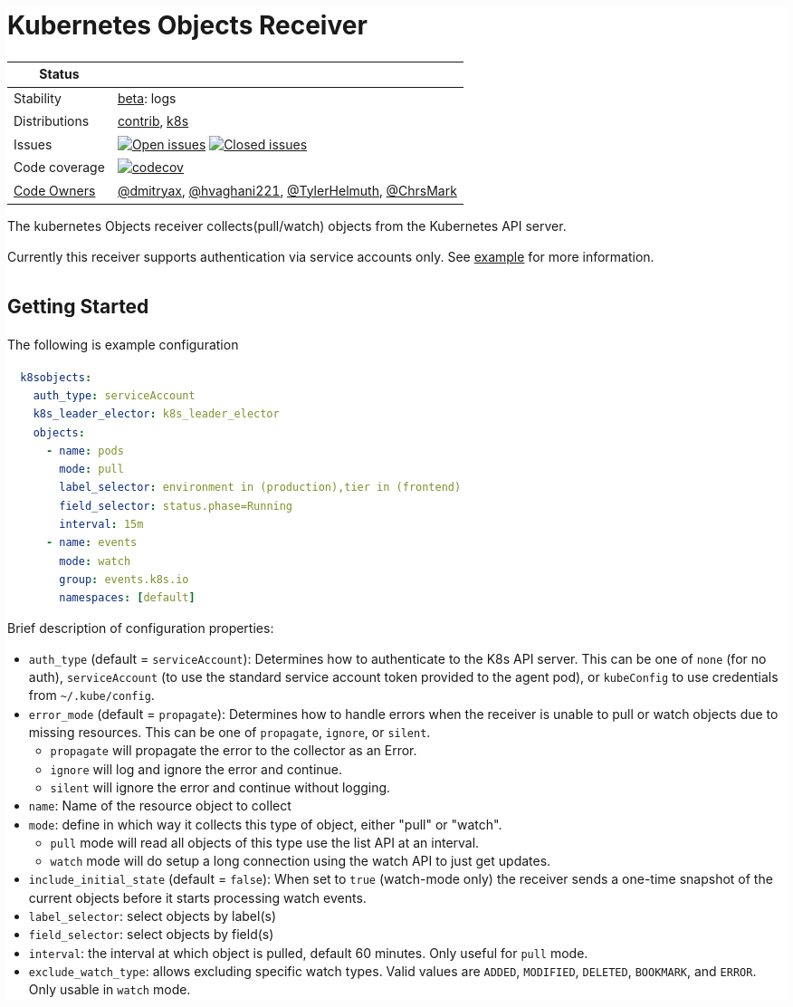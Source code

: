 # Kubernetes Objects Receiver


| Status        |           |
| ------------- |-----------|
| Stability     | [beta]: logs   |
| Distributions | [contrib], [k8s] |
| Issues        | [![Open issues](https://img.shields.io/github/issues-search/open-telemetry/opentelemetry-collector-contrib?query=is%3Aissue%20is%3Aopen%20label%3Areceiver%2Fk8sobjects%20&label=open&color=orange&logo=opentelemetry)](https://github.com/open-telemetry/opentelemetry-collector-contrib/issues?q=is%3Aopen+is%3Aissue+label%3Areceiver%2Fk8sobjects) [![Closed issues](https://img.shields.io/github/issues-search/open-telemetry/opentelemetry-collector-contrib?query=is%3Aissue%20is%3Aclosed%20label%3Areceiver%2Fk8sobjects%20&label=closed&color=blue&logo=opentelemetry)](https://github.com/open-telemetry/opentelemetry-collector-contrib/issues?q=is%3Aclosed+is%3Aissue+label%3Areceiver%2Fk8sobjects) |
| Code coverage | [![codecov](https://codecov.io/github/open-telemetry/opentelemetry-collector-contrib/graph/main/badge.svg?component=receiver_k8sobjects)](https://app.codecov.io/gh/open-telemetry/opentelemetry-collector-contrib/tree/main/?components%5B0%5D=receiver_k8sobjects&displayType=list) |
| [Code Owners](https://github.com/open-telemetry/opentelemetry-collector-contrib/blob/main/CONTRIBUTING.md#becoming-a-code-owner)    | [@dmitryax](https://www.github.com/dmitryax), [@hvaghani221](https://www.github.com/hvaghani221), [@TylerHelmuth](https://www.github.com/TylerHelmuth), [@ChrsMark](https://www.github.com/ChrsMark) |

[beta]: https://github.com/open-telemetry/opentelemetry-collector/blob/main/docs/component-stability.md#beta
[contrib]: https://github.com/open-telemetry/opentelemetry-collector-releases/tree/main/distributions/otelcol-contrib
[k8s]: https://github.com/open-telemetry/opentelemetry-collector-releases/tree/main/distributions/otelcol-k8s


The kubernetes Objects receiver collects(pull/watch) objects from the Kubernetes API server.

Currently this receiver supports authentication via service accounts only.
See [example](#example) for more information.

## Getting Started

The following is example configuration

```yaml
  k8sobjects:
    auth_type: serviceAccount
    k8s_leader_elector: k8s_leader_elector
    objects:
      - name: pods
        mode: pull
        label_selector: environment in (production),tier in (frontend)
        field_selector: status.phase=Running
        interval: 15m
      - name: events
        mode: watch
        group: events.k8s.io
        namespaces: [default]
```

Brief description of configuration properties:
- `auth_type` (default = `serviceAccount`): Determines how to authenticate to
the K8s API server. This can be one of `none` (for no auth), `serviceAccount`
(to use the standard service account token provided to the agent pod), or
`kubeConfig` to use credentials from `~/.kube/config`.
- `error_mode` (default = `propagate`): Determines how to handle errors when the receiver is unable to pull or watch objects due to missing resources. This can be one of `propagate`, `ignore`, or `silent`.
  - `propagate` will propagate the error to the collector as an Error.
  - `ignore` will log and ignore the error and continue.
  - `silent` will ignore the error and continue without logging.
- `name`: Name of the resource object to collect
- `mode`: define in which way it collects this type of object, either "pull" or "watch".
  - `pull` mode will read all objects of this type use the list API at an interval.
  - `watch` mode will do setup a long connection using the watch API to just get updates.
- `include_initial_state` (default = `false`): When set to `true` (watch-mode only) the receiver sends a one-time snapshot of the current objects before it starts processing watch events.
- `label_selector`: select objects by label(s)
- `field_selector`: select objects by field(s)
- `interval`: the interval at which object is pulled, default 60 minutes. Only useful for `pull` mode.
- `exclude_watch_type`: allows excluding specific watch types. Valid values are `ADDED`, `MODIFIED`, `DELETED`, `BOOKMARK`, and `ERROR`. Only usable in `watch` mode.